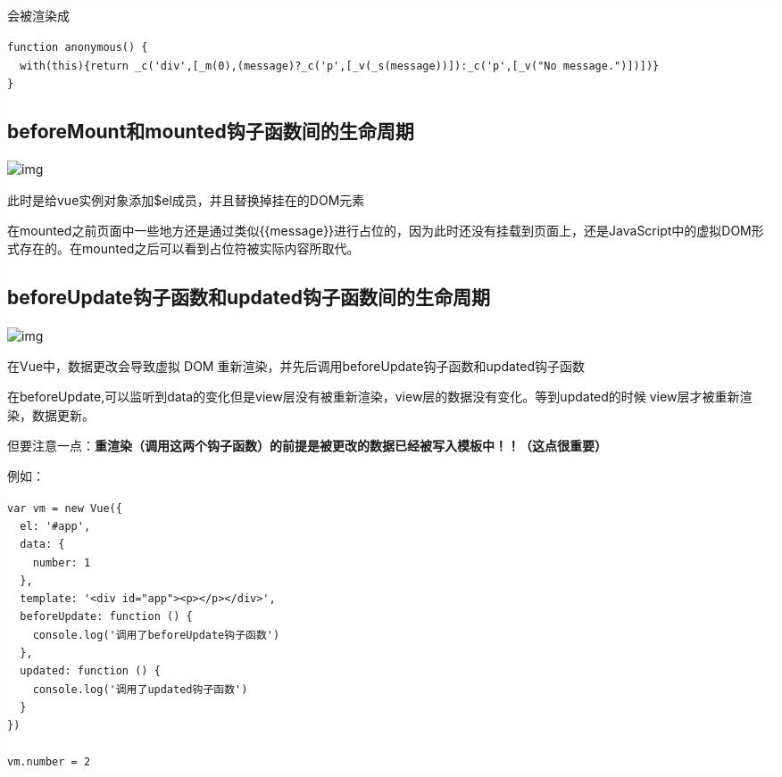 会被渲染成

```
function anonymous() {
  with(this){return _c('div',[_m(0),(message)?_c('p',[_v(_s(message))]):_c('p',[_v("No message.")])])}
}
```

 

## beforeMount和mounted钩子函数间的生命周期

 ![img](https://images2015.cnblogs.com/blog/1060770/201707/1060770-20170716221246832-16408336.png)

 

此时是给vue实例对象添加$el成员，并且替换掉挂在的DOM元素

 在mounted之前页面中一些地方还是通过类似{{message}}进行占位的，因为此时还没有挂载到页面上，还是JavaScript中的虚拟DOM形式存在的。在mounted之后可以看到占位符被实际内容所取代。



## beforeUpdate钩子函数和updated钩子函数间的生命周期

 ![img](https://images2015.cnblogs.com/blog/1060770/201707/1060770-20170716221345957-955065712.png)

 

在Vue中，数据更改会导致虚拟 DOM 重新渲染，并先后调用beforeUpdate钩子函数和updated钩子函数

 在beforeUpdate,可以监听到data的变化但是view层没有被重新渲染，view层的数据没有变化。等到updated的时候 view层才被重新渲染，数据更新。



但要注意一点：**重渲染（调用这两个钩子函数）的前提是被更改的数据已经被写入模板中！！（这点很重要）**

例如：

```
var vm = new Vue({
  el: '#app',
  data: {
    number: 1
  },
  template: '<div id="app"><p></p></div>',
  beforeUpdate: function () {
    console.log('调用了beforeUpdate钩子函数')
  },
  updated: function () {
    console.log('调用了updated钩子函数')
  }
})
 
vm.number = 2
```

 